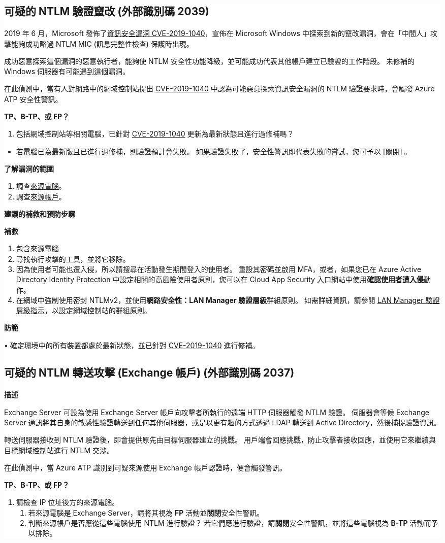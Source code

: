 ## <a name="suspected-ntlm-authentication-tampering-external-id-2039"></a>可疑的 NTLM 驗證竄改 (外部識別碼 2039)

2019 年 6 月，Microsoft 發佈了[資訊安全漏洞 CVE-2019-1040](https://portal.msrc.microsoft.com/en-US/security-guidance/advisory/CVE-2019-1040)，宣佈在 Microsoft Windows 中探索到新的竄改漏洞，會在「中間人」攻擊能夠成功略過 NTLM MIC (訊息完整性檢查) 保護時出現。

成功惡意探索這個漏洞的惡意執行者，能夠使 NTLM 安全性功能降級，並可能成功代表其他帳戶建立已驗證的工作階段。 未修補的 Windows 伺服器有可能遇到這個漏洞。

在此偵測中，當有人對網路中的網域控制站提出 [CVE-2019-1040](https://portal.msrc.microsoft.com/en-US/security-guidance/advisory/CVE-2019-1040) 中認為可能惡意探索資訊安全漏洞的 NTLM 驗證要求時，會觸發 Azure ATP 安全性警訊。

**TP、B-TP、或 FP？**

1. 包括網域控制站等相關電腦，已針對 [CVE-2019-1040](https://portal.msrc.microsoft.com/en-US/security-guidance/advisory/CVE-2019-1040) 更新為最新狀態且進行過修補嗎？
  - 若電腦已為最新版且已進行過修補，則驗證預計會失敗。 如果驗證失敗了，安全性警訊即代表失敗的嘗試，您可予以 [關閉]  。

**了解漏洞的範圍**

1. 調查[來源電腦](investigate-a-computer.md)。
2. 調查[來源帳戶](investigate-a-user.md)。

**建議的補救和預防步驟**

**補救**

1. 包含來源電腦
2. 尋找執行攻擊的工具，並將它移除。
3. 因為使用者可能也遭入侵，所以請搜尋在活動發生期間登入的使用者。 重設其密碼並啟用 MFA，或者，如果您已在 Azure Active Directory Identity Protection 中設定相關的高風險使用者原則，您可以在 Cloud App Security 入口網站中使用[**確認使用者遭入侵**](/cloud-app-security/accounts#governance-actions)動作。
4. 在網域中強制使用密封 NTLMv2，並使用**網路安全性：LAN Manager 驗證層級**群組原則。 如需詳細資訊，請參閱 [LAN Manager 驗證層級指示](https://docs.microsoft.com/windows/security/threat-protection/security-policy-settings/network-security-lan-manager-authentication-level)，以設定網域控制站的群組原則。

**防範**

• 確定環境中的所有裝置都處於最新狀態，並已針對 [CVE-2019-1040](https://portal.msrc.microsoft.com/en-US/security-guidance/advisory/CVE-2019-1040) 進行修補。

## <a name="suspected-ntlm-relay-attack-exchange-account-external-id-2037"></a>可疑的 NTLM 轉送攻擊 (Exchange 帳戶) (外部識別碼 2037)

**描述**

Exchange Server 可設為使用 Exchange Server 帳戶向攻擊者所執行的遠端 HTTP 伺服器觸發 NTLM 驗證。 伺服器會等候 Exchange Server 通訊將其自身的敏感性驗證轉送到任何其他伺服器，或是以更有趣的方式透過 LDAP 轉送到 Active Directory，然後捕捉驗證資訊。

轉送伺服器接收到 NTLM 驗證後，即會提供原先由目標伺服器建立的挑戰。 用戶端會回應挑戰，防止攻擊者接收回應，並使用它來繼續與目標網域控制站進行 NTLM 交涉。

在此偵測中，當 Azure ATP 識別到可疑來源使用 Exchange 帳戶認證時，便會觸發警訊。

**TP、B-TP、或 FP？**

1. 請檢查 IP 位址後方的來源電腦。
    1. 若來源電腦是 Exchange Server，請將其視為 **FP** 活動並**關閉**安全性警訊。
    2. 判斷來源帳戶是否應從這些電腦使用 NTLM 進行驗證？ 若它們應進行驗證，請**關閉**安全性警訊，並將這些電腦視為 **B-TP** 活動而予以排除。
